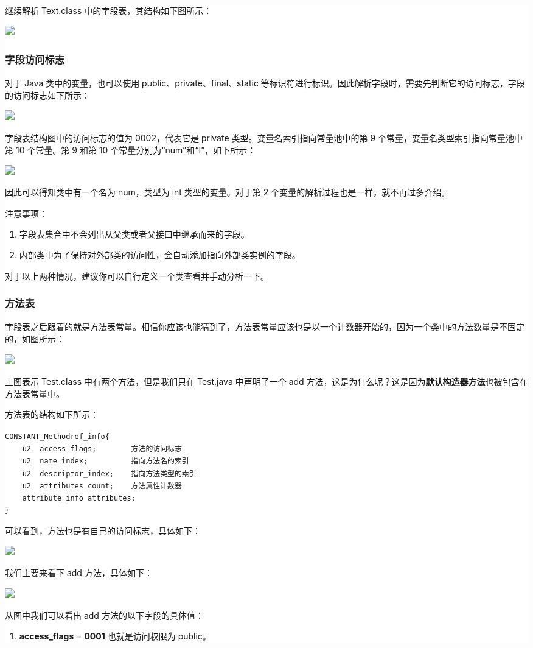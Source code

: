 继续解析 Text.class 中的字段表，其结构如下图所示：

![](https://s0.lgstatic.com/i/image3/M01/06/A9/Ciqah16DCWCAb5EeAAEXyXlvezk194.png)

### 字段访问标志

对于 Java 类中的变量，也可以使用 public、private、final、static 等标识符进行标识。因此解析字段时，需要先判断它的访问标志，字段的访问标志如下所示：

![](https://s0.lgstatic.com/i/image3/M01/7F/C0/Cgq2xl6DCWCAe5MBAAEjBXwl4wA351.png)

字段表结构图中的访问标志的值为 0002，代表它是 private 类型。变量名索引指向常量池中的第 9 个常量，变量名类型索引指向常量池中第 10 个常量。第 9 和第 10 个常量分别为“num”和“I”，如下所示：

![](https://s0.lgstatic.com/i/image3/M01/06/A9/Ciqah16DCWCAOTRgAAD1A786a0w663.png)

因此可以得知类中有一个名为 num，类型为 int 类型的变量。对于第 2 个变量的解析过程也是一样，就不再过多介绍。

注意事项：

1.  字段表集合中不会列出从父类或者父接口中继承而来的字段。
    
2.  内部类中为了保持对外部类的访问性，会自动添加指向外部类实例的字段。
    

对于以上两种情况，建议你可以自行定义一个类查看并手动分析一下。

### 方法表

字段表之后跟着的就是方法表常量。相信你应该也能猜到了，方法表常量应该也是以一个计数器开始的，因为一个类中的方法数量是不固定的，如图所示：

![](https://s0.lgstatic.com/i/image3/M01/7F/C0/Cgq2xl6DCWCAZxp2AAARuAI8Xbw177.png)

上图表示 Test.class 中有两个方法，但是我们只在 Test.java 中声明了一个 add 方法，这是为什么呢？这是因为**默认构造器方法**也被包含在方法表常量中。

方法表的结构如下所示：

```
CONSTANT_Methodref_info{
    u2  access_flags;        方法的访问标志
    u2  name_index;          指向方法名的索引
    u2  descriptor_index;    指向方法类型的索引
    u2  attributes_count;    方法属性计数器
    attribute_info attributes;
}
```

可以看到，方法也是有自己的访问标志，具体如下：

![](https://s0.lgstatic.com/i/image3/M01/06/A9/Ciqah16DCWCAAdkIAAFVaPL8OfA302.png)

我们主要来看下 add 方法，具体如下：

![](https://s0.lgstatic.com/i/image3/M01/7F/C0/Cgq2xl6DCWCAK8l0AAAU6SkPGdo841.png)

从图中我们可以看出 add 方法的以下字段的具体值：

1.  **access\_flags** = **0001** 也就是访问权限为 public。
    